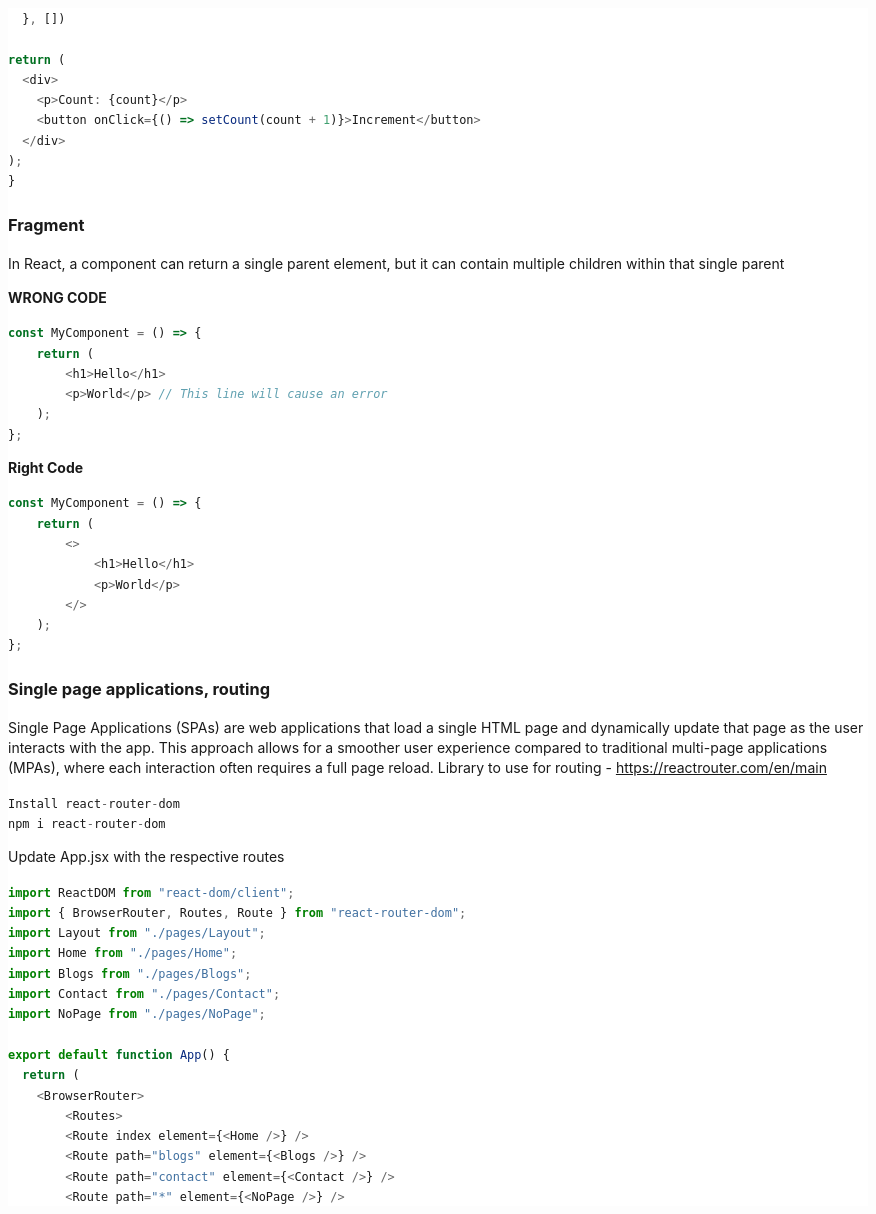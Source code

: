   ```javascript
	}, [])

  return (
    <div>
      <p>Count: {count}</p>
      <button onClick={() => setCount(count + 1)}>Increment</button>
    </div>
  );
}
```

### Fragment
In React, a component can return a single parent element, but it can contain multiple children within that single parent 

**WRONG CODE**
```javascript
const MyComponent = () => {
    return (
        <h1>Hello</h1>
        <p>World</p> // This line will cause an error
    );
};
```

**Right Code**
```javascript
const MyComponent = () => {
    return (
        <>
            <h1>Hello</h1>
            <p>World</p>
        </>
    );
};
```

### Single page applications, routing
Single Page Applications (SPAs) are web applications that load a single HTML page and dynamically update that page as the user interacts with the app. This approach allows for a smoother user experience compared to traditional multi-page applications (MPAs), where each interaction often requires a full page reload.
Library to use for routing - https://reactrouter.com/en/main
```javascript
Install react-router-dom
npm i react-router-dom
```
Update App.jsx with the respective routes
```javascript
import ReactDOM from "react-dom/client";
import { BrowserRouter, Routes, Route } from "react-router-dom";
import Layout from "./pages/Layout";
import Home from "./pages/Home";
import Blogs from "./pages/Blogs";
import Contact from "./pages/Contact";
import NoPage from "./pages/NoPage";

export default function App() {
  return (
    <BrowserRouter>
	    <Routes>
        <Route index element={<Home />} />
        <Route path="blogs" element={<Blogs />} />
        <Route path="contact" element={<Contact />} />
        <Route path="*" element={<NoPage />} />
```